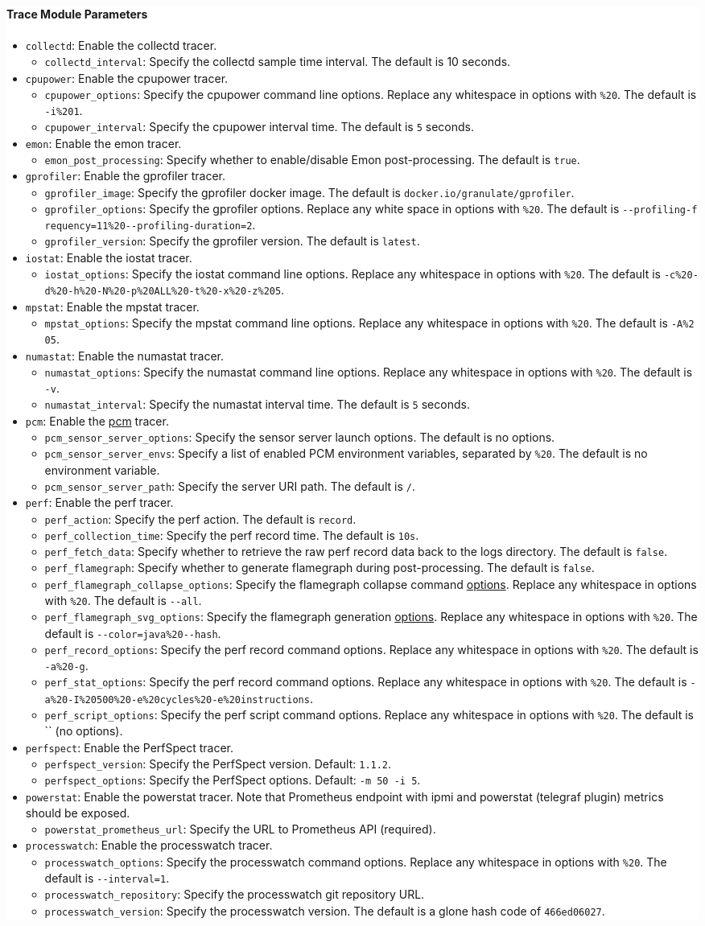 
#### Trace Module Parameters

- `collectd`: Enable the collectd tracer.  
  - `collectd_interval`: Specify the collectd sample time interval. The default is 10 seconds.  
- `cpupower`: Enable the cpupower tracer.
  - `cpupower_options`: Specify the cpupower command line options. Replace any whitespace in options with `%20`. The default is `-i%201`.
  - `cpupower_interval`: Specify the cpupower interval time. The default is `5` seconds.
- `emon`: Enable the emon tracer.  
  - `emon_post_processing`: Specify whether to enable/disable Emon post-processing. The default is `true`.  
- `gprofiler`: Enable the gprofiler tracer.  
  - `gprofiler_image`: Specify the gprofiler docker image. The default is `docker.io/granulate/gprofiler`.  
  - `gprofiler_options`: Specify the gprofiler options. Replace any white space in options with `%20`. The default is `--profiling-frequency=11%20--profiling-duration=2`.  
  - `gprofiler_version`: Specify the gprofiler version. The default is `latest`.  
- `iostat`: Enable the iostat tracer.
  - `iostat_options`: Specify the iostat command line options. Replace any whitespace in options with `%20`. The default is `-c%20-d%20-h%20-N%20-p%20ALL%20-t%20-x%20-z%205`.
- `mpstat`: Enable the mpstat tracer.
  - `mpstat_options`: Specify the mpstat command line options. Replace any whitespace in options with `%20`. The default is `-A%205`.
- `numastat`: Enable the numastat tracer.
  - `numastat_options`: Specify the numastat command line options. Replace any whitespace in options with `%20`. The default is `-v`.
  - `numastat_interval`: Specify the numastat interval time. The default is `5` seconds.
- `pcm`: Enable the [pcm](https://github.com/intel/pcm) tracer.
  - `pcm_sensor_server_options`: Specify the sensor server launch options. The default is no options.
  - `pcm_sensor_server_envs`: Specify a list of enabled PCM environment variables, separated by `%20`. The default is no environment variable.
  - `pcm_sensor_server_path`: Specify the server URI path. The default is `/`.
- `perf`: Enable the perf tracer.
  - `perf_action`: Specify the perf action. The default is `record`.
  - `perf_collection_time`: Specify the perf record time. The default is `10s`.   
  - `perf_fetch_data`: Specify whether to retrieve the raw perf record data back to the logs directory. The default is `false`.  
  - `perf_flamegraph`: Specify whether to generate flamegraph during post-processing. The default is `false`.  
  - `perf_flamegraph_collapse_options`: Specify the flamegraph collapse command [options](https://github.com/brendangregg/FlameGraph#readme). Replace any whitespace in options with `%20`. The default is `--all`.  
  - `perf_flamegraph_svg_options`: Specify the flamegraph generation [options](https://github.com/brendangregg/FlameGraph#options). Replace any whitespace in options with `%20`. The default is `--color=java%20--hash`.  
  - `perf_record_options`: Specify the perf record command options. Replace any whitespace in options with `%20`. The default is `-a%20-g`.
  - `perf_stat_options`: Specify the perf record command options. Replace any whitespace in options with `%20`. The default is `-a%20-I%20500%20-e%20cycles%20-e%20instructions`.
  - `perf_script_options`: Specify the perf script command options. Replace any whitespace in options with `%20`. The default is `` (no options).
- `perfspect`: Enable the PerfSpect tracer.
  - `perfspect_version`: Specify the PerfSpect version. Default: `1.1.2`.
  - `perfspect_options`: Specify the PerfSpect options. Default: `-m 50 -i 5`.
- `powerstat`: Enable the powerstat tracer. Note that Prometheus endpoint with ipmi and powerstat (telegraf plugin) metrics should be exposed.
  - `powerstat_prometheus_url`: Specify the URL to Prometheus API (required).
- `processwatch`: Enable the processwatch tracer.  
  - `processwatch_options`: Specify the processwatch command options. Replace any whitespace in options with `%20`. The default is `--interval=1`.  
  - `processwatch_repository`: Specify the processwatch git repository URL.  
  - `processwatch_version`: Specify the processwatch version. The default is a glone hash code of `466ed06027`.   